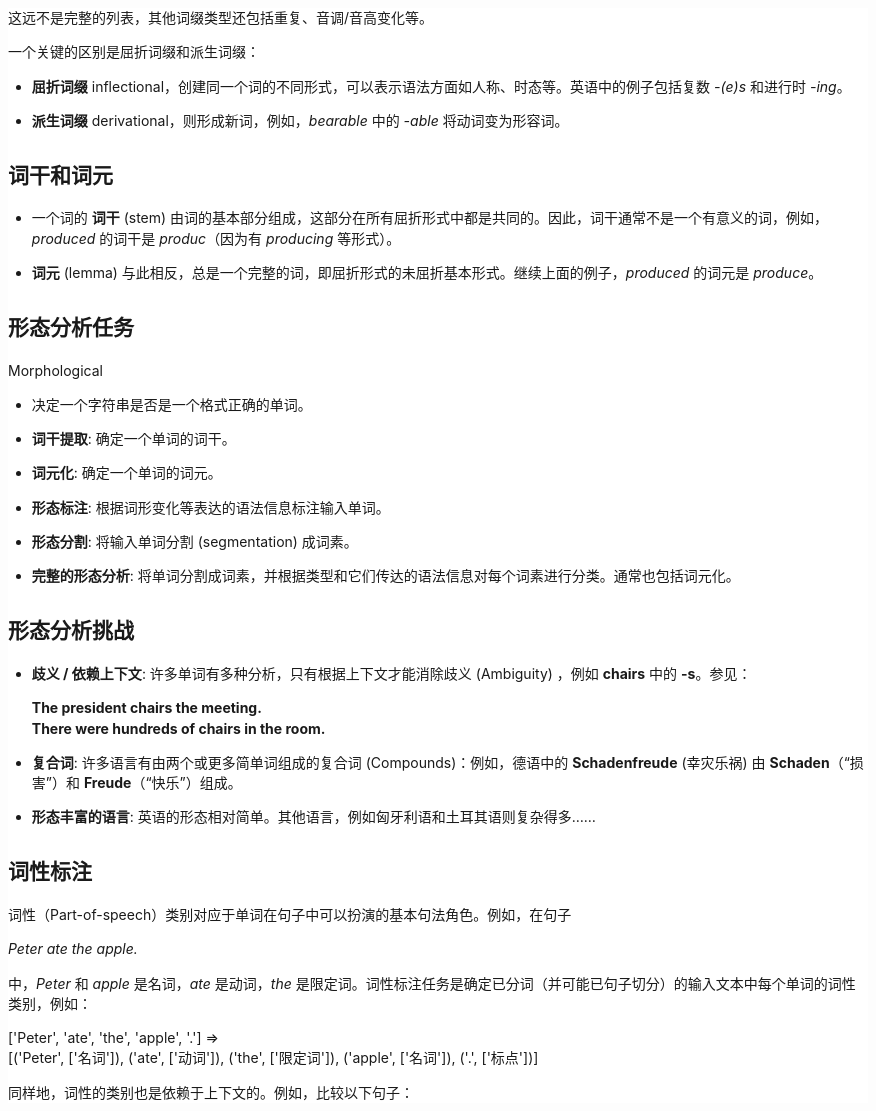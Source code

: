 这远不是完整的列表，其他词缀类型还包括重复、音调/音高变化等。

一个关键的区别是屈折词缀和派生词缀：

- **屈折词缀** inflectional，创建同一个词的不同形式，可以表示语法方面如人称、时态等。英语中的例子包括复数 *-(e)s* 和进行时 *-ing*。

- **派生词缀** derivational，则形成新词，例如，*bearable* 中的 *-able* 将动词变为形容词。

## 词干和词元

- 一个词的 **词干** (stem) 由词的基本部分组成，这部分在所有屈折形式中都是共同的。因此，词干通常不是一个有意义的词，例如，*produced* 的词干是 *produc*（因为有 *producing* 等形式）。

- **词元** (lemma) 与此相反，总是一个完整的词，即屈折形式的未屈折基本形式。继续上面的例子，*produced* 的词元是 *produce*。

## 形态分析任务

Morphological

- 决定一个字符串是否是一个格式正确的单词。

- **词干提取**: 确定一个单词的词干。

- **词元化**: 确定一个单词的词元。

- **形态标注**: 根据词形变化等表达的语法信息标注输入单词。

- **形态分割**: 将输入单词分割 (segmentation) 成词素。

- **完整的形态分析**: 将单词分割成词素，并根据类型和它们传达的语法信息对每个词素进行分类。通常也包括词元化。

## 形态分析挑战

- **歧义 / 依赖上下文**: 许多单词有多种分析，只有根据上下文才能消除歧义 (Ambiguity) ，例如 **chairs** 中的 **-s**。参见：

  **The president chairs the meeting.**  
  **There were hundreds of chairs in the room.**

- **复合词**: 许多语言有由两个或更多简单词组成的复合词 (Compounds)：例如，德语中的 **Schadenfreude** (幸灾乐祸) 由 **Schaden**（“损害”）和 **Freude**（“快乐”）组成。

- **形态丰富的语言**: 英语的形态相对简单。其他语言，例如匈牙利语和土耳其语则复杂得多……

## 词性标注

词性（Part-of-speech）类别对应于单词在句子中可以扮演的基本句法角色。例如，在句子

*Peter ate the apple.*

中，*Peter* 和 *apple* 是名词，*ate* 是动词，*the* 是限定词。词性标注任务是确定已分词（并可能已句子切分）的输入文本中每个单词的词性类别，例如：

\['Peter', 'ate', 'the', 'apple', '.'\] $\Rightarrow$\
\[('Peter', ['名词']), ('ate', ['动词']),
('the', ['限定词']), ('apple', ['名词']), ('.',
['标点'])\]

同样地，词性的类别也是依赖于上下文的。例如，比较以下句子：
